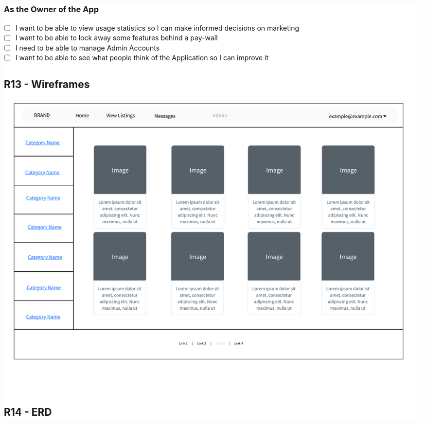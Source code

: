 ### As the Owner of the App

- [ ] I want to be able to view usage statistics so I can make informed decisions on marketing
- [ ] I want to be able to lock away some features behind a pay-wall
- [ ] I need to be able to manage Admin Accounts
- [ ] I want to be able to see what people think of the Application so I can improve it

## R13 - Wireframes

![Wireframe](docs/wireframe.png)

## R14 - ERD

